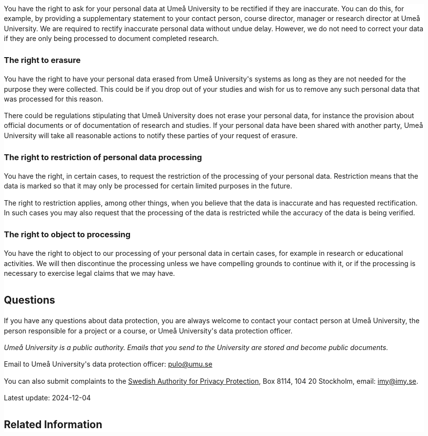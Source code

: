 You have the right to ask for your personal data at Umeå University to be rectified if they are inaccurate. You can do this, for example, by providing a supplementary statement to your contact person, course director, manager or research director at Umeå University. We are required to rectify inaccurate personal data without undue delay. However, we do not need to correct your data if they are only being processed to document completed research.

### The right to erasure

You have the right to have your personal data erased from Umeå University's systems as long as they are not needed for the purpose they were collected. This could be if you drop out of your studies and wish for us to remove any such personal data that was processed for this reason.

There could be regulations stipulating that Umeå University does not erase your personal data, for instance the provision about official documents or of documentation of research and studies. If your personal data have been shared with another party, Umeå University will take all reasonable actions to notify these parties of your request of erasure.

### The right to restriction of personal data processing

You have the right, in certain cases, to request the restriction of the processing of your personal data. Restriction means that the data is marked so that it may only be processed for certain limited purposes in the future.

The right to restriction applies, among other things, when you believe that the data is inaccurate and has requested rectification. In such cases you may also request that the processing of the data is restricted while the accuracy of the data is being verified.

### The right to object to processing

You have the right to object to our processing of your personal data in certain cases, for example in research or educational activities. We will then discontinue the processing unless we have compelling grounds to continue with it, or if the processing is necessary to exercise legal claims that we may have.

Questions
---------

If you have any questions about data protection, you are always welcome to contact your contact person at Umeå University, the person responsible for a project or a course, or Umeå University's data protection officer.

_Umeå University is a public authority. Emails that you send to the University are stored and become public documents._

Email to Umeå University's data protection officer: [pulo@umu.se](mailto:pulo@umu.se "Contact the data protection officer.")

You can also submit complaints to the [Swedish Authority for Privacy Protection](https://www.imy.se/en/ "The Swedish Authority for Privacy Protection's (IMY) "), Box 8114, 104 20 Stockholm, email: [imy@imy.se](mailto:imy@imy.se "imy@imy.se").

Latest update: 2024-12-04

Related Information
-------------------
